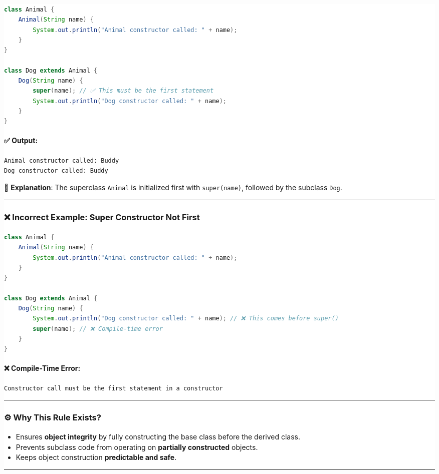 ```java
class Animal {
    Animal(String name) {
        System.out.println("Animal constructor called: " + name);
    }
}

class Dog extends Animal {
    Dog(String name) {
        super(name); // ✅ This must be the first statement
        System.out.println("Dog constructor called: " + name);
    }
}
```

#### ✅ Output:

```
Animal constructor called: Buddy
Dog constructor called: Buddy
```

🧠 **Explanation**: The superclass `Animal` is initialized first with `super(name)`, followed by the subclass `Dog`.

---

### ❌ Incorrect Example: Super Constructor Not First

```java
class Animal {
    Animal(String name) {
        System.out.println("Animal constructor called: " + name);
    }
}

class Dog extends Animal {
    Dog(String name) {
        System.out.println("Dog constructor called: " + name); // ❌ This comes before super()
        super(name); // ❌ Compile-time error
    }
}
```

#### ❌ Compile-Time Error:

```
Constructor call must be the first statement in a constructor
```

---

### ⚙️ Why This Rule Exists?

* Ensures **object integrity** by fully constructing the base class before the derived class.
* Prevents subclass code from operating on **partially constructed** objects.
* Keeps object construction **predictable and safe**.

---